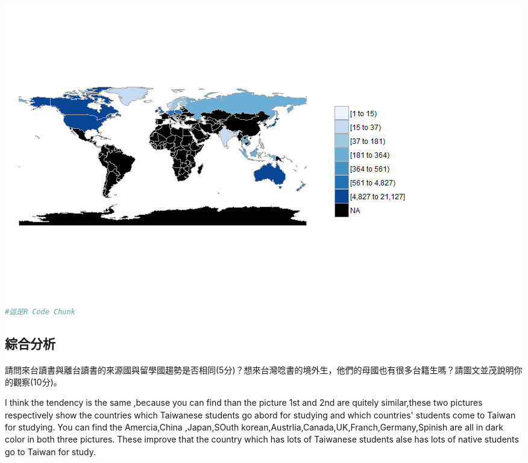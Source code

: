 ![](InternationalStudents_files/figure-markdown_github/FromTWNAbMap-1.png)

``` r
#這是R Code Chunk
```

綜合分析
--------

請問來台讀書與離台讀書的來源國與留學國趨勢是否相同(5分)？想來台灣唸書的境外生，他們的母國也有很多台籍生嗎？請圖文並茂說明你的觀察(10分)。

I think the tendency is the same ,because you can find than the picture 1st and 2nd are quitely similar,these two pictures respectively show the countries which Taiwanese students go abord for studying and which countries' students come to Taiwan for studying. You can find the Amercia,China ,Japan,SOuth korean,Austrlia,Canada,UK,Franch,Germany,Spinish are all in dark color in both three pictures. These improve that the country which has lots of Taiwanese students alse has lots of native students go to Taiwan for study.
